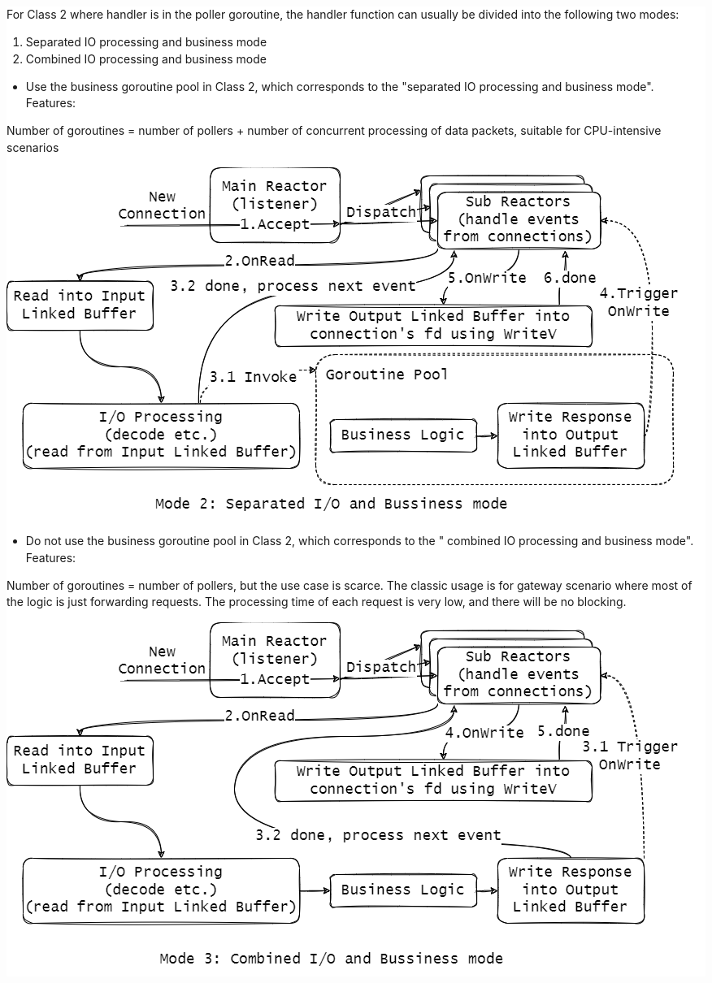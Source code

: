 For Class 2 where handler is in the poller goroutine, the handler function can usually be divided into the following two modes:

1. Separated IO processing and business mode
2. Combined IO processing and business mode

* Use the business goroutine pool in Class 2, which corresponds to the "separated IO processing and business mode". Features:

Number of goroutines = number of pollers + number of concurrent processing of data packets, suitable for CPU-intensive scenarios

![](./docs/pics/mode2.png)

* Do not use the business goroutine pool in Class 2, which corresponds to the " combined IO processing and business mode". Features:

Number of goroutines = number of pollers, but the use case is scarce. The classic usage is for gateway scenario where most of the logic is just forwarding requests. The processing time of each request is very low, and there will be no blocking. 

![](./docs/pics/mode3.png)
